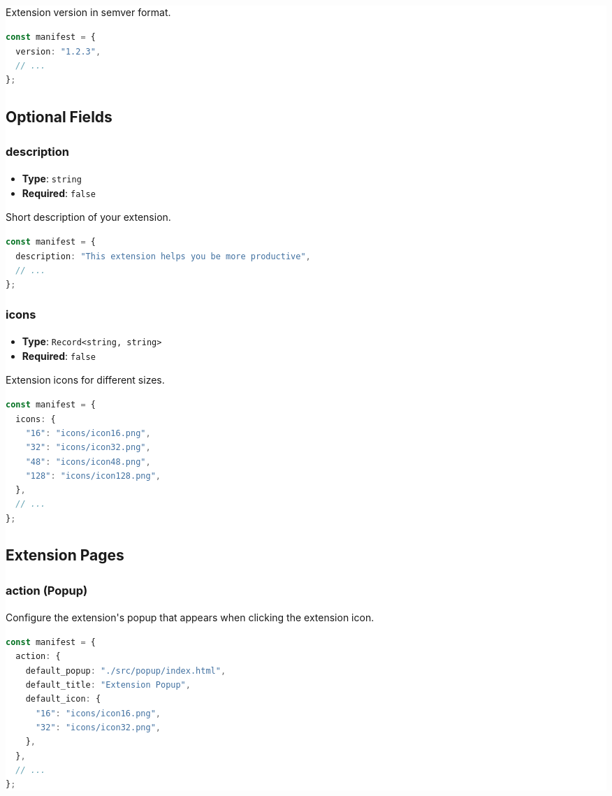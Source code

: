 Extension version in semver format.

```typescript
const manifest = {
  version: "1.2.3",
  // ...
};
```

## Optional Fields

### description

- **Type**: `string`
- **Required**: `false`

Short description of your extension.

```typescript
const manifest = {
  description: "This extension helps you be more productive",
  // ...
};
```

### icons

- **Type**: `Record<string, string>`
- **Required**: `false`

Extension icons for different sizes.

```typescript
const manifest = {
  icons: {
    "16": "icons/icon16.png",
    "32": "icons/icon32.png",
    "48": "icons/icon48.png",
    "128": "icons/icon128.png",
  },
  // ...
};
```

## Extension Pages

### action (Popup)

Configure the extension's popup that appears when clicking the extension icon.

```typescript
const manifest = {
  action: {
    default_popup: "./src/popup/index.html",
    default_title: "Extension Popup",
    default_icon: {
      "16": "icons/icon16.png",
      "32": "icons/icon32.png",
    },
  },
  // ...
};
```
